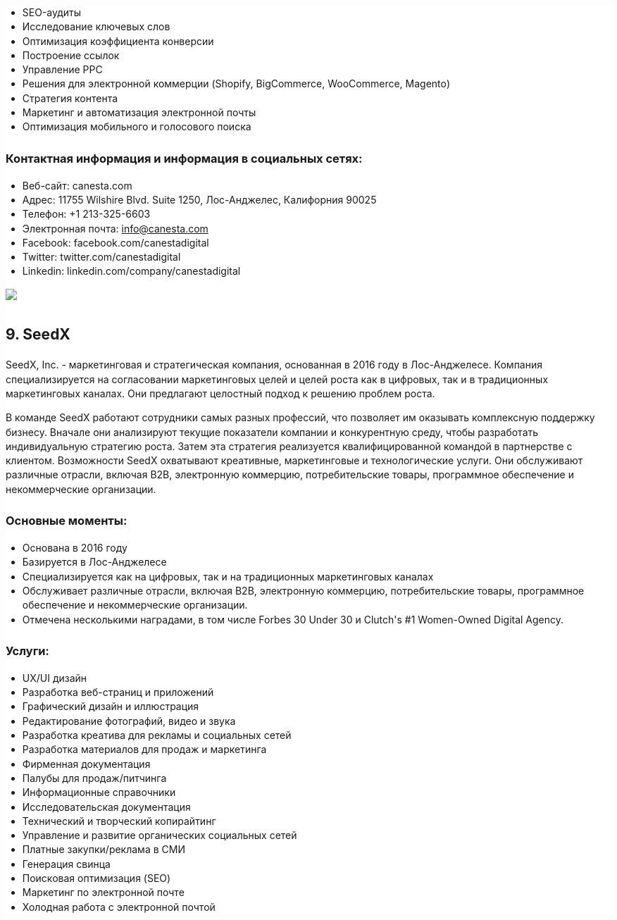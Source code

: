 * SEO-аудиты
* Исследование ключевых слов
* Оптимизация коэффициента конверсии
* Построение ссылок
* Управление PPC
* Решения для электронной коммерции (Shopify, BigCommerce, WooCommerce, Magento)
* Стратегия контента
* Маркетинг и автоматизация электронной почты
* Оптимизация мобильного и голосового поиска

### Контактная информация и информация в социальных сетях:

* Веб-сайт: canesta.com
* Адрес: 11755 Wilshire Blvd. Suite 1250, Лос-Анджелес, Калифорния 90025
* Телефон: +1 213-325-6603
* Электронная почта: info@canesta.com
* Facebook: facebook.com/canestadigital
* Twitter: twitter.com/canestadigital
* Linkedin: linkedin.com/company/canestadigital

![](https://www.link-assistant.com/articles/wp-content/uploads/2024/08/SeedX.png)

## 9\. SeedX

SeedX, Inc. - маркетинговая и стратегическая компания, основанная в 2016 году в Лос-Анджелесе. Компания специализируется на согласовании маркетинговых целей и целей роста как в цифровых, так и в традиционных маркетинговых каналах. Они предлагают целостный подход к решению проблем роста. 

В команде SeedX работают сотрудники самых разных профессий, что позволяет им оказывать комплексную поддержку бизнесу. Вначале они анализируют текущие показатели компании и конкурентную среду, чтобы разработать индивидуальную стратегию роста. Затем эта стратегия реализуется квалифицированной командой в партнерстве с клиентом. Возможности SeedX охватывают креативные, маркетинговые и технологические услуги. Они обслуживают различные отрасли, включая B2B, электронную коммерцию, потребительские товары, программное обеспечение и некоммерческие организации. 

### Основные моменты:

* Основана в 2016 году
* Базируется в Лос-Анджелесе
* Специализируется как на цифровых, так и на традиционных маркетинговых каналах
* Обслуживает различные отрасли, включая B2B, электронную коммерцию, потребительские товары, программное обеспечение и некоммерческие организации.
* Отмечена несколькими наградами, в том числе Forbes 30 Under 30 и Clutch's #1 Women-Owned Digital Agency.

### Услуги:

* UX/UI дизайн
* Разработка веб-страниц и приложений
* Графический дизайн и иллюстрация
* Редактирование фотографий, видео и звука
* Разработка креатива для рекламы и социальных сетей
* Разработка материалов для продаж и маркетинга
* Фирменная документация
* Палубы для продаж/питчинга
* Информационные справочники
* Исследовательская документация
* Технический и творческий копирайтинг
* Управление и развитие органических социальных сетей
* Платные закупки/реклама в СМИ
* Генерация свинца
* Поисковая оптимизация (SEO)
* Маркетинг по электронной почте
* Холодная работа с электронной почтой